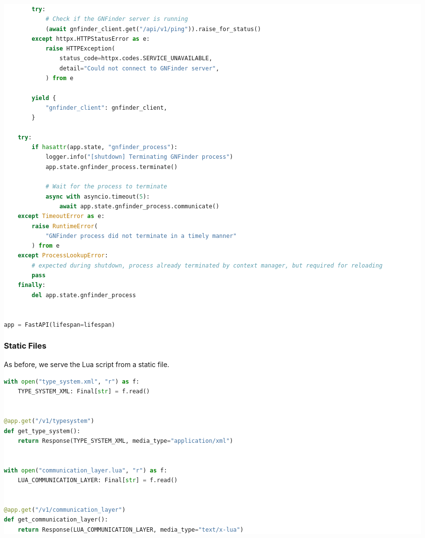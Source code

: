 ```python
        try:
            # Check if the GNFinder server is running
            (await gnfinder_client.get("/api/v1/ping")).raise_for_status()
        except httpx.HTTPStatusError as e:
            raise HTTPException(
                status_code=httpx.codes.SERVICE_UNAVAILABLE,
                detail="Could not connect to GNFinder server",
            ) from e

        yield {
            "gnfinder_client": gnfinder_client,
        }

    try:
        if hasattr(app.state, "gnfinder_process"):
            logger.info("[shutdown] Terminating GNFinder process")
            app.state.gnfinder_process.terminate()

            # Wait for the process to terminate
            async with asyncio.timeout(5):
                await app.state.gnfinder_process.communicate()
    except TimeoutError as e:
        raise RuntimeError(
            "GNFinder process did not terminate in a timely manner"
        ) from e
    except ProcessLookupError:
        # expected during shutdown, process already terminated by context manager, but required for reloading
        pass
    finally:
        del app.state.gnfinder_process


app = FastAPI(lifespan=lifespan)
```

### Static Files

As before, we serve the Lua script from a static file.

```python
with open("type_system.xml", "r") as f:
    TYPE_SYSTEM_XML: Final[str] = f.read()


@app.get("/v1/typesystem")
def get_type_system():
    return Response(TYPE_SYSTEM_XML, media_type="application/xml")


with open("communication_layer.lua", "r") as f:
    LUA_COMMUNICATION_LAYER: Final[str] = f.read()


@app.get("/v1/communication_layer")
def get_communication_layer():
    return Response(LUA_COMMUNICATION_LAYER, media_type="text/x-lua")
```
